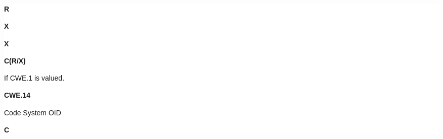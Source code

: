</td>

<td class='table_v2web1' colspan='1'>
<p class='p_v2web'>
<span style="font-size:14px; font-family:Arial,Helvetica,sans-serif"><strong>R</strong></span>
</p>

</td>

<td class='table_v2web1' colspan='1'>
<p class='p_v2web'>
<span style="font-size:14px; font-family:Arial,Helvetica,sans-serif"><strong>X</strong></span>
</p>

</td>

<td class='table_v2web1' colspan='1'>
<p class='p_v2web'>
<span style="font-size:14px; font-family:Arial,Helvetica,sans-serif"><strong>X</strong></span>
</p>

</td>

<td class='table_v2web1' colspan='1'>
<p class='p_v2web'>
<span style="font-size:14px; font-family:Arial,Helvetica,sans-serif"><strong>C(R/X)</strong></span>
</p>

</td>

<td class='table_v2web1' colspan='1'>
<p class='p_v2web'>
<span style="font-size:14px; font-family:Arial,Helvetica,sans-serif">If CWE.1 is valued.</span>
</p>

</td>

</tr>

<tr class='tr_v2web'>
<td class='emphasis-column table_v2web1' colspan='1'>
<p class='p_v2web'>
<span style="font-size:14px; font-family:Arial,Helvetica,sans-serif"><strong>CWE.14</strong></span>
</p>

</td>

<td class='table_v2web1' colspan='1'>
<p class='p_v2web'>
<span style="font-size:14px; font-family:Arial,Helvetica,sans-serif">Code System OID</span>
</p>

</td>

<td class='table_v2web1' colspan='1'>
<p class='p_v2web'>
<span style="font-size:14px; font-family:Arial,Helvetica,sans-serif"><strong>C</strong></span>
</p>
